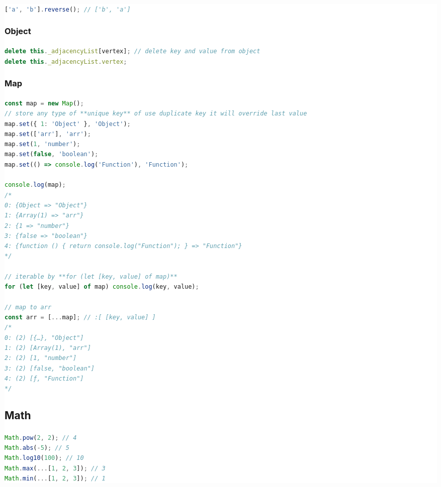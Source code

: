 ```javascript
['a', 'b'].reverse(); // ['b', 'a']
```

### Object

```javascript
delete this._adjacencyList[vertex]; // delete key and value from object
delete this._adjacencyList.vertex;
```

### Map

```javascript
const map = new Map();
// store any type of **unique key** of use duplicate key it will override last value
map.set({ 1: 'Object' }, 'Object');
map.set(['arr'], 'arr');
map.set(1, 'number');
map.set(false, 'boolean');
map.set(() => console.log('Function'), 'Function');

console.log(map);
/* 
0: {Object => "Object"}
1: {Array(1) => "arr"}
2: {1 => "number"}
3: {false => "boolean"}
4: {function () { return console.log("Function"); } => "Function"}
*/

// iterable by **for (let [key, value] of map)**
for (let [key, value] of map) console.log(key, value);

// map to arr
const arr = [...map]; // :[ [key, value] ]
/* 
0: (2) [{…}, "Object"]
1: (2) [Array(1), "arr"]
2: (2) [1, "number"]
3: (2) [false, "boolean"]
4: (2) [ƒ, "Function"]
*/
```

## Math

```javascript
Math.pow(2, 2); // 4
Math.abs(-5); // 5
Math.log10(100); // 10
Math.max(...[1, 2, 3]); // 3
Math.min(...[1, 2, 3]); // 1
```

